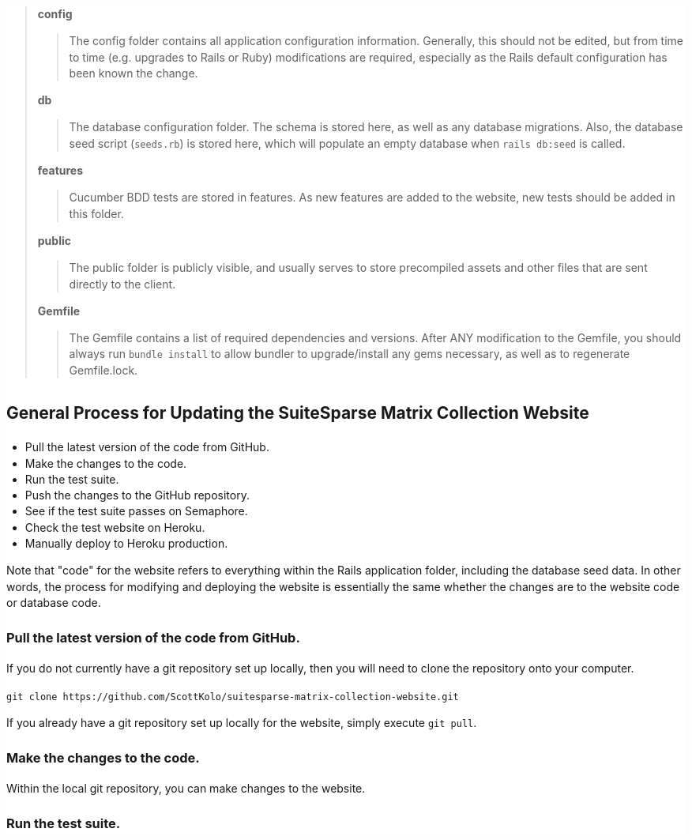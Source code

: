 > **config**
> > The config folder contains all application configuration information. Generally, this should not be edited, but from time to time (e.g. upgrades to Rails or Ruby) modifications are required, especially as the Rails default configuration has been known the change.
> 
> **db**
> > The database configuration folder. The schema is stored here, as well as any database migrations. Also, the database seed script (`seeds.rb`) is stored here, which will populate an empty database when `rails db:seed` is called.
> 
> **features**
> > Cucumber BDD tests are stored in features. As new features are added to the website, new tests should be added in this folder.
> 
> **public**
> > The public folder is publicly visible, and usually serves to store precompiled assets and other files that are sent directly to the client.
> 
> **Gemfile**
> > The Gemfile contains a list of required dependencies and versions. After ANY modification to the Gemfile, you should always run `bundle install` to allow bundler to upgrade/install any gems necessary, as well as to regenerate Gemfile.lock.


## General Process for Updating the SuiteSparse Matrix Collection Website

 * Pull the latest version of the code from GitHub.
 * Make the changes to the code.
 * Run the test suite.
 * Push the changes to the GitHub repository.
 * See if the test suite passes on Semaphore.
 * Check the test website on Heroku.
 * Manually deploy to Heroku production.

Note that "code" for the website refers to everything within the Rails application folder, including the database seed data. In other words, the process for modifying and deploying the website is essentially the same whether the changes are to the website code or database code.

### Pull the latest version of the code from GitHub.

If you do not currently have a git repository set up locally, then you will need to clone the repository onto your computer.

`git clone https://github.com/ScottKolo/suitesparse-matrix-collection-website.git`

If you already have a git repository set up locally for the website, simply execute `git pull`.

### Make the changes to the code.

Within the local git repository, you can make changes to the website. 

### Run the test suite.
